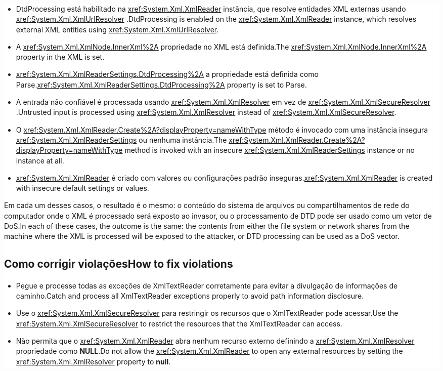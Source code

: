 - <span data-ttu-id="95c34-117">DtdProcessing está habilitado na <xref:System.Xml.XmlReader> instância, que resolve entidades XML externas usando <xref:System.Xml.XmlUrlResolver> .</span><span class="sxs-lookup"><span data-stu-id="95c34-117">DtdProcessing is enabled on the <xref:System.Xml.XmlReader> instance, which resolves external XML entities using <xref:System.Xml.XmlUrlResolver>.</span></span>

- <span data-ttu-id="95c34-118">A <xref:System.Xml.XmlNode.InnerXml%2A> propriedade no XML está definida.</span><span class="sxs-lookup"><span data-stu-id="95c34-118">The <xref:System.Xml.XmlNode.InnerXml%2A> property in the XML is set.</span></span>

- <span data-ttu-id="95c34-119"><xref:System.Xml.XmlReaderSettings.DtdProcessing%2A> a propriedade está definida como Parse.</span><span class="sxs-lookup"><span data-stu-id="95c34-119"><xref:System.Xml.XmlReaderSettings.DtdProcessing%2A> property is set to Parse.</span></span>

- <span data-ttu-id="95c34-120">A entrada não confiável é processada usando <xref:System.Xml.XmlResolver> em vez de <xref:System.Xml.XmlSecureResolver> .</span><span class="sxs-lookup"><span data-stu-id="95c34-120">Untrusted input is processed using <xref:System.Xml.XmlResolver> instead of <xref:System.Xml.XmlSecureResolver>.</span></span>

- <span data-ttu-id="95c34-121">O <xref:System.Xml.XmlReader.Create%2A?displayProperty=nameWithType> método é invocado com uma instância insegura <xref:System.Xml.XmlReaderSettings> ou nenhuma instância.</span><span class="sxs-lookup"><span data-stu-id="95c34-121">The <xref:System.Xml.XmlReader.Create%2A?displayProperty=nameWithType> method is invoked with an insecure <xref:System.Xml.XmlReaderSettings> instance or no instance at all.</span></span>

- <span data-ttu-id="95c34-122"><xref:System.Xml.XmlReader> é criado com valores ou configurações padrão inseguras.</span><span class="sxs-lookup"><span data-stu-id="95c34-122"><xref:System.Xml.XmlReader> is created with insecure default settings or values.</span></span>

<span data-ttu-id="95c34-123">Em cada um desses casos, o resultado é o mesmo: o conteúdo do sistema de arquivos ou compartilhamentos de rede do computador onde o XML é processado será exposto ao invasor, ou o processamento de DTD pode ser usado como um vetor de DoS.</span><span class="sxs-lookup"><span data-stu-id="95c34-123">In each of these cases, the outcome is the same: the contents from either the file system or network shares from the machine where the XML is processed will be exposed to the attacker, or DTD processing can be used as a DoS vector.</span></span>

## <a name="how-to-fix-violations"></a><span data-ttu-id="95c34-124">Como corrigir violações</span><span class="sxs-lookup"><span data-stu-id="95c34-124">How to fix violations</span></span>

- <span data-ttu-id="95c34-125">Pegue e processe todas as exceções de XmlTextReader corretamente para evitar a divulgação de informações de caminho.</span><span class="sxs-lookup"><span data-stu-id="95c34-125">Catch and process all XmlTextReader exceptions properly to avoid path information disclosure.</span></span>

- <span data-ttu-id="95c34-126">Use o <xref:System.Xml.XmlSecureResolver> para restringir os recursos que o XmlTextReader pode acessar.</span><span class="sxs-lookup"><span data-stu-id="95c34-126">Use the <xref:System.Xml.XmlSecureResolver> to restrict the resources that the XmlTextReader can access.</span></span>

- <span data-ttu-id="95c34-127">Não permita que o <xref:System.Xml.XmlReader> abra nenhum recurso externo definindo a <xref:System.Xml.XmlResolver> propriedade como **NULL**.</span><span class="sxs-lookup"><span data-stu-id="95c34-127">Do not allow the <xref:System.Xml.XmlReader> to open any external resources by setting the <xref:System.Xml.XmlResolver> property to **null**.</span></span>
